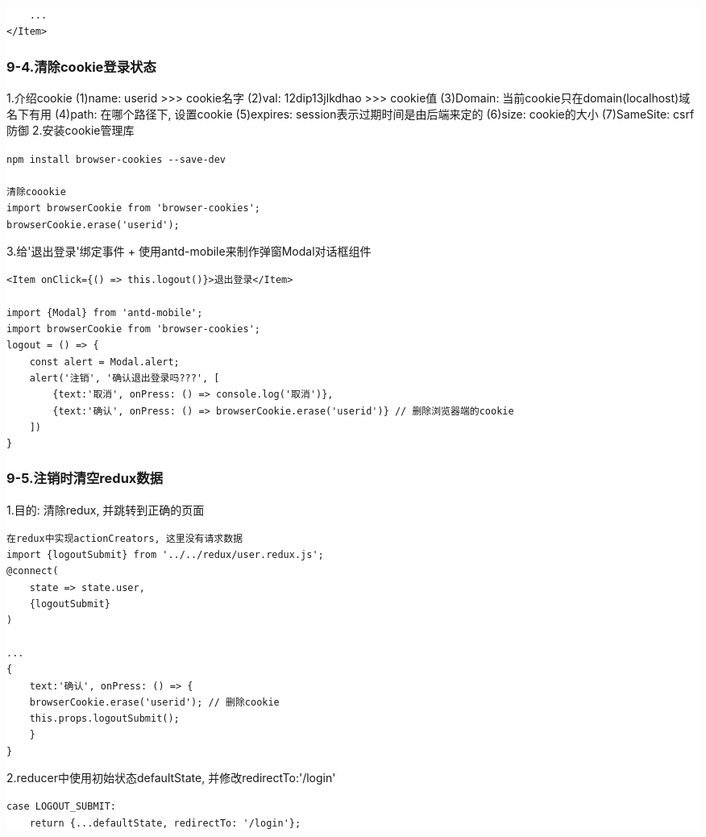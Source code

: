 ```
    ...
</Item>
```      
### 9-4.清除cookie登录状态
1.介绍cookie
(1)name: userid >>> cookie名字
(2)val: 12dip13jlkdhao >>> cookie值
(3)Domain: 当前cookie只在domain(localhost)域名下有用
(4)path: 在哪个路径下, 设置cookie
(5)expires: session表示过期时间是由后端来定的
(6)size: cookie的大小
(7)SameSite: csrf防御
2.安装cookie管理库
```
npm install browser-cookies --save-dev

清除coookie
import browserCookie from 'browser-cookies';
browserCookie.erase('userid');
```
3.给'退出登录'绑定事件 + 使用antd-mobile来制作弹窗Modal对话框组件
```
<Item onClick={() => this.logout()}>退出登录</Item>

import {Modal} from 'antd-mobile';
import browserCookie from 'browser-cookies';
logout = () => {
    const alert = Modal.alert;
    alert('注销', '确认退出登录吗???', [
        {text:'取消', onPress: () => console.log('取消')},
        {text:'确认', onPress: () => browserCookie.erase('userid')} // 删除浏览器端的cookie
    ])
}

```

### 9-5.注销时清空redux数据
1.目的: 清除redux, 并跳转到正确的页面  
```
在redux中实现actionCreators, 这里没有请求数据
import {logoutSubmit} from '../../redux/user.redux.js';
@connect(
    state => state.user,
    {logoutSubmit}
)

... 
{
    text:'确认', onPress: () => {
    browserCookie.erase('userid'); // 删除cookie
    this.props.logoutSubmit();
    }
}

```         
2.reducer中使用初始状态defaultState, 并修改redirectTo:'/login'
```
case LOGOUT_SUBMIT:
    return {...defaultState, redirectTo: '/login'};
```
